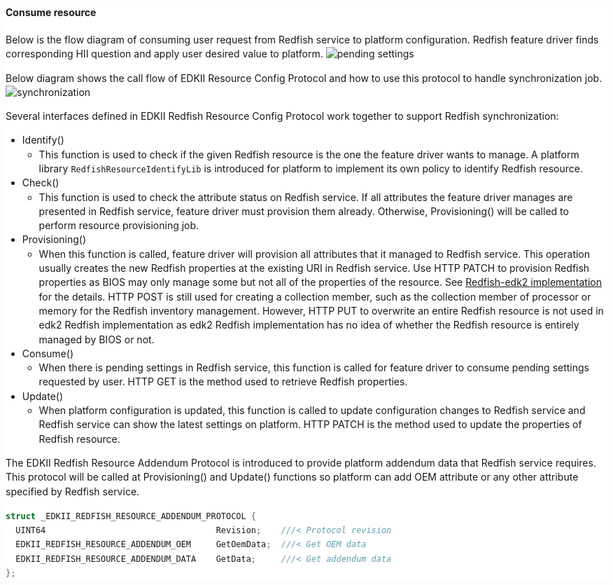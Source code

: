#### Consume resource
Below is the flow diagram of consuming user request from Redfish service to platform configuration. Redfish feature driver finds
corresponding HII question and apply user desired value to platform.
![pending settings](https://github.com/tianocore/edk2-redfish-client/blob/main/RedfishClientPkg/Documents/Media/redfish-call-flow-pending-settings.svg?raw=true)

Below diagram shows the call flow of EDKII Resource Config Protocol and how to use this protocol to handle synchronization
job.
![synchronization](https://github.com/tianocore/edk2-redfish-client/blob/main/RedfishClientPkg/Documents/Media/redfish-synchronization-design.svg?raw=true)

Several interfaces defined in EDKII Redfish Resource Config Protocol work together to support Redfish synchronization:
- Identify()
  - This function is used to check if the given Redfish resource is the one the feature driver
    wants to manage. A platform library `RedfishResourceIdentifyLib` is introduced for
    platform to implement its own policy to identify Redfish resource.
- Check()
  - This function is used to check the attribute status on Redfish service. If all attributes
    the feature driver manages are presented in Redfish service, feature driver must provision
    them already. Otherwise, Provisioning() will be called to perform resource provisioning
    job.
- Provisioning()
  - When this function is called, feature driver will provision all attributes that it managed
    to Redfish service. This operation usually creates the new Redfish properties at the
    existing URI in Redfish service. Use HTTP PATCH to provision Redfish properties as BIOS
    may only manage some but not all of the properties of the resource. See [Redfish-edk2 implementation](#Redfish-Service-Implementation-that-Incorporates-with-EDK2-Redfish) for
    the details. HTTP POST is still used for creating a collection member, such as the
    collection member of processor or memory for the Redfish inventory management.
    However, HTTP PUT to overwrite an entire Redfish resource is not used in edk2 Redfish
    implementation as edk2 Redfish implementation has no idea of whether the Redfish resource
    is entirely managed by BIOS or not.
- Consume()
  - When there is pending settings in Redfish service, this function is called for feature
    driver to consume pending settings requested by user. HTTP GET is the method used
    to retrieve Redfish properties.
- Update()
  - When platform configuration is updated, this function is called to update configuration
    changes to Redfish service and Redfish service can show the latest settings on platform.
    HTTP PATCH is the method used to update the properties of Redfish resource.

The EDKII Redfish Resource Addendum Protocol is introduced to provide platform addendum data that Redfish service requires.
This protocol will be called at Provisioning() and Update() functions so platform can add OEM attribute or any other attribute
specified by Redfish service.

```C
struct _EDKII_REDFISH_RESOURCE_ADDENDUM_PROTOCOL {
  UINT64                                  Revision;    ///< Protocol revision
  EDKII_REDFISH_RESOURCE_ADDENDUM_OEM     GetOemData;  ///< Get OEM data
  EDKII_REDFISH_RESOURCE_ADDENDUM_DATA    GetData;     ///< Get addendum data
};
```
